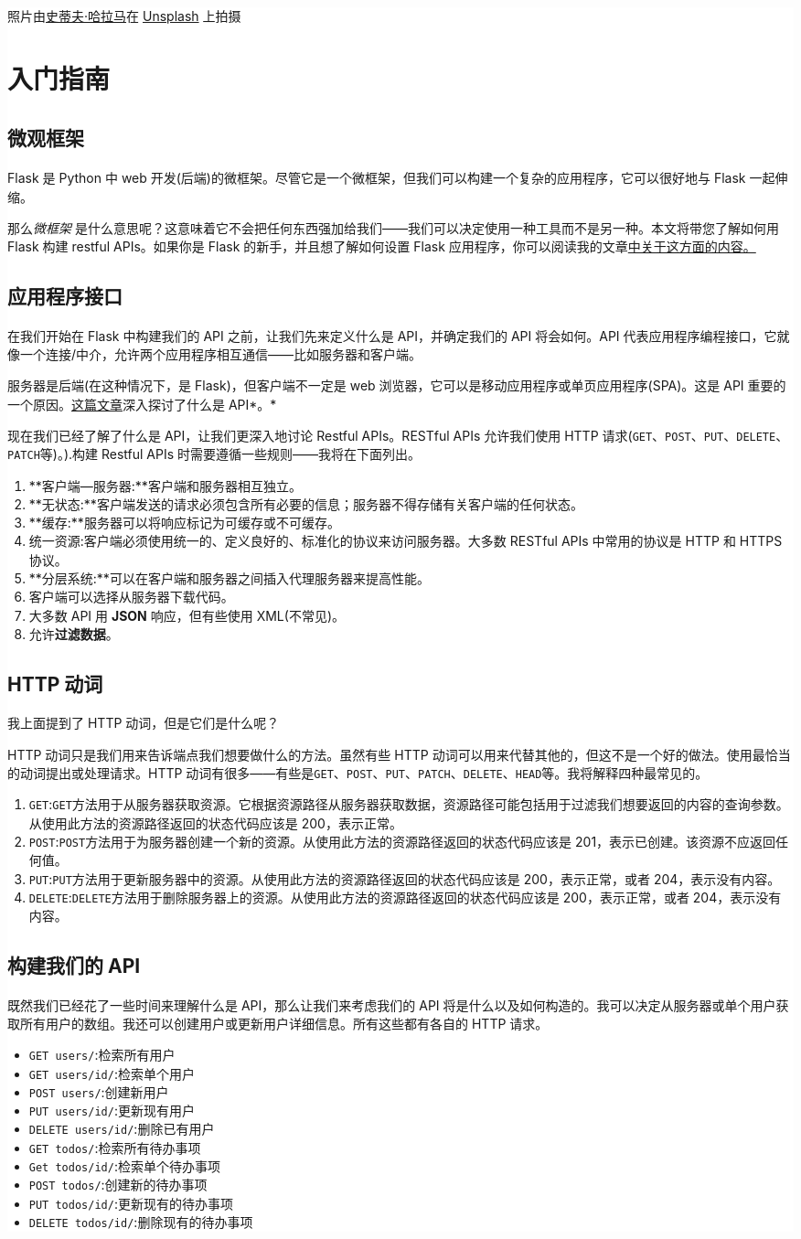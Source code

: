 照片由[史蒂夫·哈拉马](https://unsplash.com/@steve3p_0?utm_source=medium&utm_medium=referral)在 [Unsplash](https://unsplash.com?utm_source=medium&utm_medium=referral) 上拍摄

# 入门指南

## 微观框架

Flask 是 Python 中 web 开发(后端)的微框架。尽管它是一个微框架，但我们可以构建一个复杂的应用程序，它可以很好地与 Flask 一起伸缩。

那么*微框架* 是什么意思呢？这意味着它不会把任何东西强加给我们——我们可以决定使用一种工具而不是另一种。本文将带您了解如何用 Flask 构建 restful APIs。如果你是 Flask 的新手，并且想了解如何设置 Flask 应用程序，你可以阅读我的文章[中关于这方面的内容。](https://medium.com/swlh/building-your-first-flask-app-753638ef9d7)

## 应用程序接口

在我们开始在 Flask 中构建我们的 API 之前，让我们先来定义什么是 API，并确定我们的 API 将会如何。API 代表应用程序编程接口，它就像一个连接/中介，允许两个应用程序相互通信——比如服务器和客户端。

服务器是后端(在这种情况下，是 Flask)，但客户端不一定是 web 浏览器，它可以是移动应用程序或单页应用程序(SPA)。这是 API 重要的一个原因。[这篇文章](https://www.freecodecamp.org/news/what-is-an-api-in-english-please-b880a3214a82/)深入探讨了什么是 API*。*

现在我们已经了解了什么是 API，让我们更深入地讨论 Restful APIs。RESTful APIs 允许我们使用 HTTP 请求(`GET`、`POST`、`PUT`、`DELETE`、`PATCH`等)。).构建 Restful APIs 时需要遵循一些规则——我将在下面列出。

1.  **客户端—服务器:**客户端和服务器相互独立。
2.  **无状态:**客户端发送的请求必须包含所有必要的信息；服务器不得存储有关客户端的任何状态。
3.  **缓存:**服务器可以将响应标记为可缓存或不可缓存。
4.  统一资源:客户端必须使用统一的、定义良好的、标准化的协议来访问服务器。大多数 RESTful APIs 中常用的协议是 HTTP 和 HTTPS 协议。
5.  **分层系统:**可以在客户端和服务器之间插入代理服务器来提高性能。
6.  客户端可以选择从服务器下载代码。
7.  大多数 API 用 **JSON** 响应，但有些使用 XML(不常见)。
8.  允许**过滤数据**。

## HTTP 动词

我上面提到了 HTTP 动词，但是它们是什么呢？

HTTP 动词只是我们用来告诉端点我们想要做什么的方法。虽然有些 HTTP 动词可以用来代替其他的，但这不是一个好的做法。使用最恰当的动词提出或处理请求。HTTP 动词有很多——有些是`GET`、`POST`、`PUT`、`PATCH`、`DELETE`、`HEAD`等。我将解释四种最常见的。

1.  `GET`:`GET`方法用于从服务器获取资源。它根据资源路径从服务器获取数据，资源路径可能包括用于过滤我们想要返回的内容的查询参数。从使用此方法的资源路径返回的状态代码应该是 200，表示正常。
2.  `POST`:`POST`方法用于为服务器创建一个新的资源。从使用此方法的资源路径返回的状态代码应该是 201，表示已创建。该资源不应返回任何值。
3.  `PUT`:`PUT`方法用于更新服务器中的资源。从使用此方法的资源路径返回的状态代码应该是 200，表示正常，或者 204，表示没有内容。
4.  `DELETE`:`DELETE`方法用于删除服务器上的资源。从使用此方法的资源路径返回的状态代码应该是 200，表示正常，或者 204，表示没有内容。

## 构建我们的 API

既然我们已经花了一些时间来理解什么是 API，那么让我们来考虑我们的 API 将是什么以及如何构造的。我可以决定从服务器或单个用户获取所有用户的数组。我还可以创建用户或更新用户详细信息。所有这些都有各自的 HTTP 请求。

*   `GET users/`:检索所有用户
*   `GET users/id/`:检索单个用户
*   `POST users/`:创建新用户
*   `PUT users/id/`:更新现有用户
*   `DELETE users/id/`:删除已有用户
*   `GET todos/`:检索所有待办事项
*   `Get todos/id/`:检索单个待办事项
*   `POST todos/`:创建新的待办事项
*   `PUT todos/id/`:更新现有的待办事项
*   `DELETE todos/id/`:删除现有的待办事项
